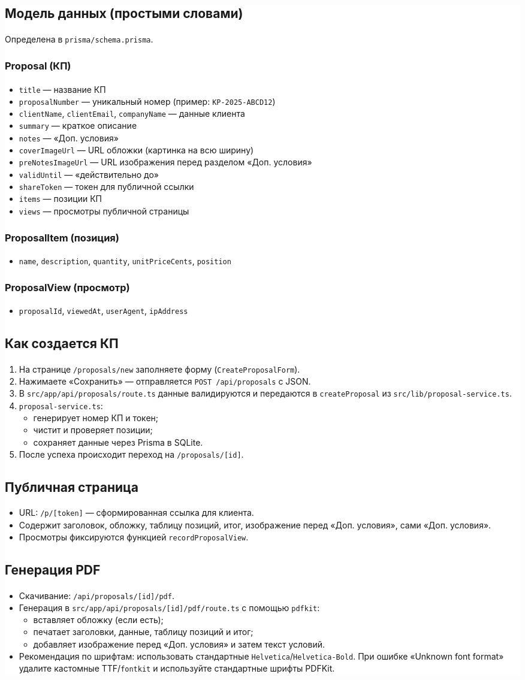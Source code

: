 ## Модель данных (простыми словами)
Определена в `prisma/schema.prisma`.

### Proposal (КП)
- `title` — название КП
- `proposalNumber` — уникальный номер (пример: `KP-2025-ABCD12`)
- `clientName`, `clientEmail`, `companyName` — данные клиента
- `summary` — краткое описание
- `notes` — «Доп. условия»
- `coverImageUrl` — URL обложки (картинка на всю ширину)
- `preNotesImageUrl` — URL изображения перед разделом «Доп. условия»
- `validUntil` — «действительно до»
- `shareToken` — токен для публичной ссылки
- `items` — позиции КП
- `views` — просмотры публичной страницы

### ProposalItem (позиция)
- `name`, `description`, `quantity`, `unitPriceCents`, `position`

### ProposalView (просмотр)
- `proposalId`, `viewedAt`, `userAgent`, `ipAddress`

## Как создается КП
1) На странице `/proposals/new` заполняете форму (`CreateProposalForm`).
2) Нажимаете «Сохранить» — отправляется `POST /api/proposals` с JSON.
3) В `src/app/api/proposals/route.ts` данные валидируются и передаются в `createProposal` из `src/lib/proposal-service.ts`.
4) `proposal-service.ts`:
   - генерирует номер КП и токен;
   - чистит и проверяет позиции;
   - сохраняет данные через Prisma в SQLite.
5) После успеха происходит переход на `/proposals/[id]`.

## Публичная страница
- URL: `/p/[token]` — сформированная ссылка для клиента.
- Содержит заголовок, обложку, таблицу позиций, итог, изображение перед «Доп. условия», сами «Доп. условия».
- Просмотры фиксируются функцией `recordProposalView`.

## Генерация PDF
- Скачивание: `/api/proposals/[id]/pdf`.
- Генерация в `src/app/api/proposals/[id]/pdf/route.ts` с помощью `pdfkit`:
  - вставляет обложку (если есть);
  - печатает заголовки, данные, таблицу позиций и итог;
  - добавляет изображение перед «Доп. условия» и затем текст условий.
- Рекомендация по шрифтам: использовать стандартные `Helvetica`/`Helvetica-Bold`. При ошибке «Unknown font format» удалите кастомные TTF/`fontkit` и используйте стандартные шрифты PDFKit.
